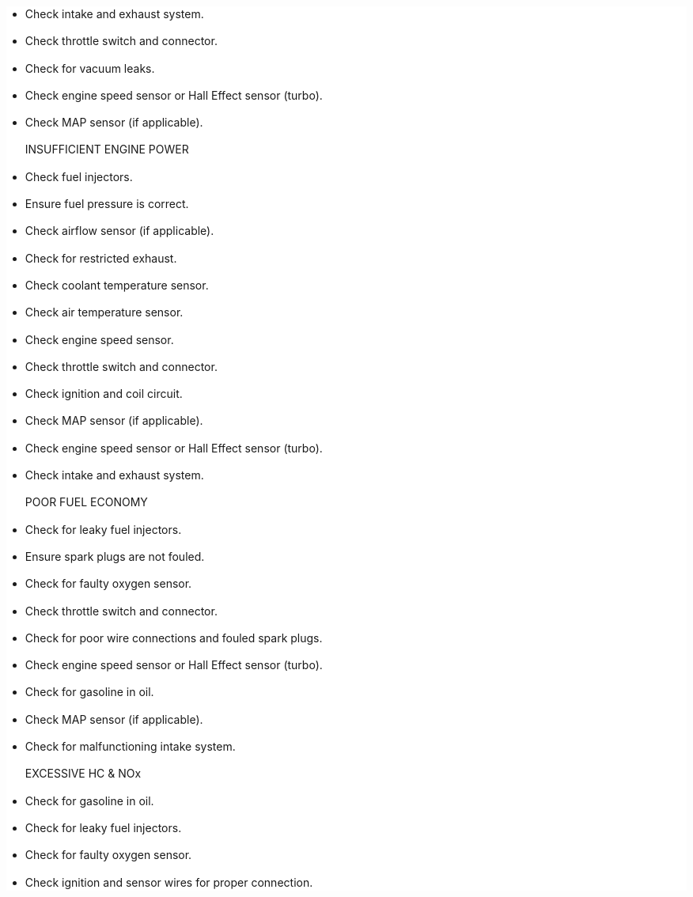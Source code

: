 -   Check intake and exhaust system.
    
-   Check throttle switch and connector.
    
-   Check for vacuum leaks.
    
-   Check engine speed sensor or Hall Effect sensor (turbo).
    
-   Check MAP sensor (if applicable).
    
    INSUFFICIENT ENGINE POWER
    
-   Check fuel injectors.
    
-   Ensure fuel pressure is correct.
    
-   Check airflow sensor (if applicable).
    
-   Check for restricted exhaust.
    
-   Check coolant temperature sensor.
    
-   Check air temperature sensor.
    
-   Check engine speed sensor.
    
-   Check throttle switch and connector.
    
-   Check ignition and coil circuit.
    
-   Check MAP sensor (if applicable).
    
-   Check engine speed sensor or Hall Effect sensor (turbo).
    
-   Check intake and exhaust system.
    
    POOR FUEL ECONOMY
    
-   Check for leaky fuel injectors.
    
-   Ensure spark plugs are not fouled.
    
-   Check for faulty oxygen sensor.
    
-   Check throttle switch and connector.
    
-   Check for poor wire connections and fouled spark plugs.
    
-   Check engine speed sensor or Hall Effect sensor (turbo).
    
-   Check for gasoline in oil.
    
-   Check MAP sensor (if applicable).
    
-   Check for malfunctioning intake system.
    
    EXCESSIVE HC & NOx
    
-   Check for gasoline in oil.
    
-   Check for leaky fuel injectors.
    
-   Check for faulty oxygen sensor.
    
-   Check ignition and sensor wires for proper connection.
    